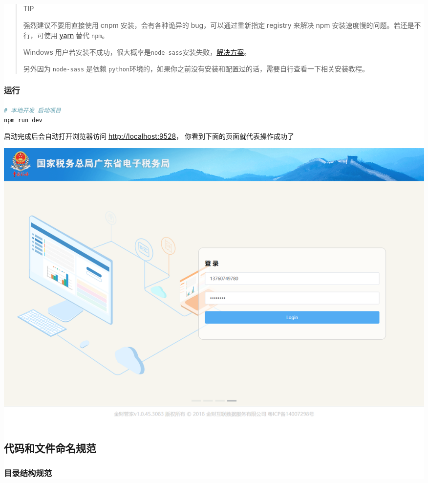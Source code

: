 > TIP
>
> 强烈建议不要用直接使用 cnpm 安装，会有各种诡异的 bug，可以通过重新指定 registry 来解决 npm 安装速度慢的问题。若还是不行，可使用 [yarn](https://github.com/yarnpkg/yarn) 替代 `npm`。
>
> Windows 用户若安装不成功，很大概率是`node-sass`安装失败，[解决方案](https://github.com/PanJiaChen/vue-element-admin/issues/24)。
>
> 另外因为 `node-sass` 是依赖 `python`环境的，如果你之前没有安装和配置过的话，需要自行查看一下相关安装教程。

### 运行

```bash
# 本地开发 启动项目
npm run dev
```

 启动完成后会自动打开浏览器访问 [http://localhost:9528](http://localhost:9528/)， 你看到下面的页面就代表操作成功了

<a data-fancybox title="1571308308490" href="./images/star/1571126999776.png" rel="external nofollow" >![1571308308490](./images/star/1571126999776.png)</a>

## 代码和文件命名规范

### 目录结构规范
